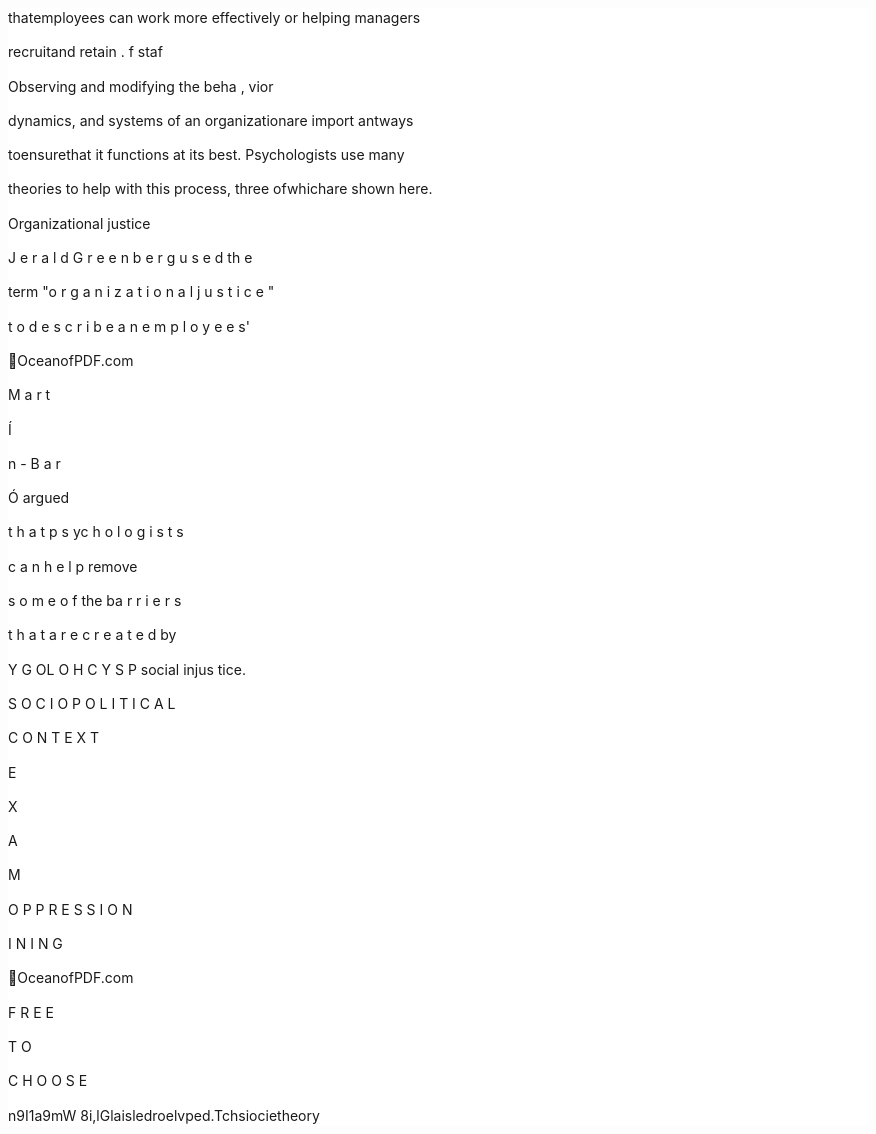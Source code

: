 thatemployees can work more effectively or helping managers

recruitand retain . f staf

Observing and modifying the beha , vior

dynamics, and systems of an organizationare import antways

toensurethat it functions at its best. Psychologists use many

theories to help with this process, three ofwhichare shown here.

Organizational justice

J e r a l d G r e e n b e r g u s e d th e

term "o r g a n i z a t i o n a l j u s t i c e "

t o d e s c r i b e a n e m p l o y e e s'

OceanofPDF.com

M a r t

Í

n - B a r

Ó argued

t h a t p s yc h o l o g i s t s

c a n h e l p remove

s o m e o f the ba r r i e r s

t h a t a r e c r e a t e d by

Y G OL O H C Y S P social injus tice.

S O C I O P O L I T I C A L

C O N T E X T

E

X

A

M

O P P R E S S I O N

I N I N G

OceanofPDF.com

F R E E

T O

C H O O S E

n9I1a9mW 8i,lGlaisledroelvped.Tchsiocietheory
